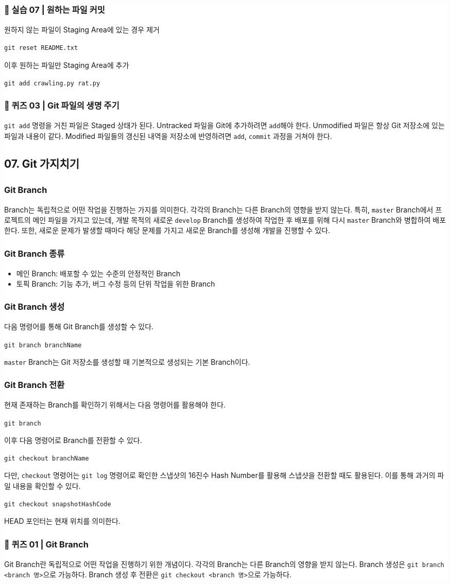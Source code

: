 ### 📝 실습 07 | 원하는 파일 커밋
원하지 않는 파일이 Staging Area에 있는 경우 제거
```
git reset README.txt
```
이후 원하는 파일만 Staging Area에 추가
```
git add crawling.py rat.py
```

### 🚩 퀴즈 03 | Git 파일의 생명 주기
`git add` 명령을 거친 파일은 Staged 상태가 된다.
Untracked 파일을 Git에 추가하려면 `add`해야 한다.
Unmodified 파일은 항상 Git 저장소에 있는 파일과 내용이 같다.
Modified 파일들의 갱신된 내역을 저장소에 반영하려면 `add`, `commit` 과정을 거쳐야 한다.

## 07. Git 가지치기
### Git Branch
Branch는 독립적으로 어떤 작업을 진행하는 가지를 의미한다. 각각의 Branch는 다른 Branch의 영향을 받지 않는다.
특히, `master` Branch에서 프로젝트의 메인 파일을 가지고 있는데, 개발 목적의 새로운 `develop` Branch를 생성하여 작업한 후 배포를 위해 다시 `master` Branch와 병합하여 배포한다. 또한, 새로운 문제가 발생할 때마다 해당 문제를 가지고 새로운 Branch를 생성해 개발을 진행할 수 있다.

### Git Branch 종류
- 메인 Branch: 배포할 수 있는 수준의 안정적인 Branch
- 토픽 Branch: 기능 추가, 버그 수정 등의 단위 작업을 위한 Branch

### Git Branch 생성
다음 명령어를 통해 Git Branch를 생성할 수 있다.
```
git branch branchName
```
`master` Branch는 Git 저장소를 생성할 때 기본적으로 생성되는 기본 Branch이다.

### Git Branch 전환
현재 존재하는 Branch를 확인하기 위해서는 다음 명령어를 활용해야 한다.
```
git branch
```
이후 다음 명령어로 Branch를 전환할 수 있다.
```
git checkout branchName
```
다만, `checkout` 명령어는 `git log` 명령어로 확인한 스냅샷의 16진수 Hash Number를 활용해 스냅샷을 전환할 때도 활용된다. 이를 통해 과거의 파일 내용을 확인할 수 있다.
```
git checkout snapshotHashCode
```
HEAD 포인터는 현재 위치를 의미한다.

### 🚩 퀴즈 01 | Git Branch
Git Branch란 독립적으로 어떤 작업을 진행하기 위한 개념이다.
각각의 Branch는 다른 Branch의 영향을 받지 않는다.
Branch 생성은 `git branch <branch 명>`으로 가능하다.
Branch 생성 후 전환은 `git checkout <branch 명>`으로 가능하다.

